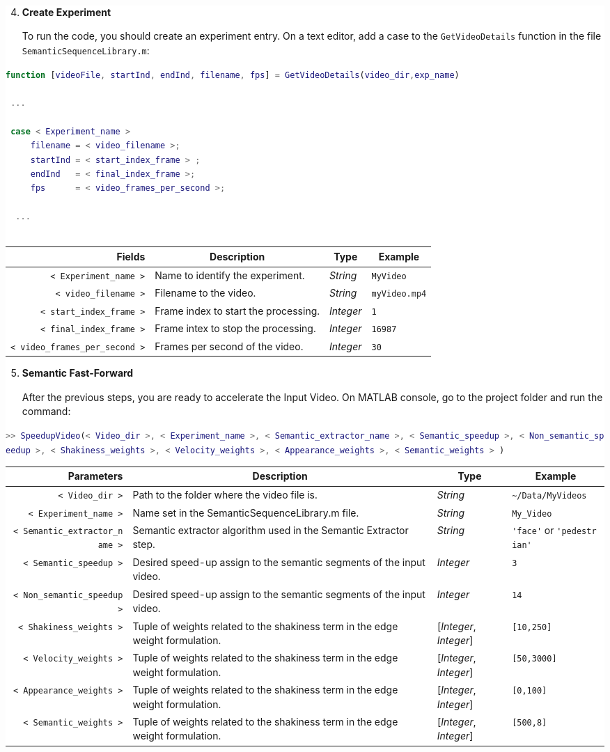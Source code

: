4. **Create Experiment** 

    To run the code, you should create an experiment entry. On a text editor, add a case to the `GetVideoDetails` function in the file `SemanticSequenceLibrary.m`:

```matlab
function [videoFile, startInd, endInd, filename, fps] = GetVideoDetails(video_dir,exp_name)

 ...

 case < Experiment_name >
     filename = < video_filename >;
     startInd = < start_index_frame > ;
     endInd   = < final_index_frame >;
     fps      = < video_frames_per_second >;
					
  ... 
  
```

| Fields | Description | Type | Example | 			
|--------:|-------------|------|--------|
| ` < Experiment_name > ` | Name to identify the experiment. | _String_ | `MyVideo` |
| ` < video_filename > ` | Filename to the video. | _String_ | `myVideo.mp4` |
| ` < start_index_frame > ` | Frame index to start the processing. | _Integer_ | `1` |
| ` < final_index_frame > ` | Frame intex to stop the processing. | _Integer_ | `16987` |
| ` < video_frames_per_second > ` | Frames per second of the video. | _Integer_ | `30` |

5. **Semantic Fast-Forward**

    After the previous steps, you are ready to accelerate the Input Video. On MATLAB console, go to the project folder and run the command:

```matlab
>> SpeedupVideo(< Video_dir >, < Experiment_name >, < Semantic_extractor_name >, < Semantic_speedup >, < Non_semantic_speedup >, < Shakiness_weights >, < Velocity_weights >, < Appearance_weights >, < Semantic_weights > )
```			

| Parameters | Description | Type | Example | 			
|--------:|-------------|------|--------|
| ` < Video_dir > ` | Path to the folder where the video file is. | _String_ | `~/Data/MyVideos` |
| ` < Experiment_name > ` | Name set in the SemanticSequenceLibrary.m file. | _String_ | `My_Video` |
| ` < Semantic_extractor_name > ` | Semantic extractor algorithm used in the Semantic Extractor step. | _String_ | `'face'` or `'pedestrian'` |
| ` < Semantic_speedup > ` | Desired speed-up assign to the semantic segments of the input video. | _Integer_ | `3` |   
| ` < Non_semantic_speedup > ` | Desired speed-up assign to the semantic segments of the input video. | _Integer_ | `14` |   
| ` < Shakiness_weights > ` | Tuple of weights related to the shakiness term in the edge weight formulation. | [_Integer_, _Integer_] | `[10,250]` |
| ` < Velocity_weights > ` | Tuple of weights related to the shakiness term in the edge weight formulation. | [_Integer_, _Integer_] | `[50,3000]` |
| ` < Appearance_weights > ` | Tuple of weights related to the shakiness term in the edge weight formulation. | [_Integer_, _Integer_] | `[0,100]` |
| ` < Semantic_weights > ` | Tuple of weights related to the shakiness term in the edge weight formulation. | [_Integer_, _Integer_] | `[500,8]` |

